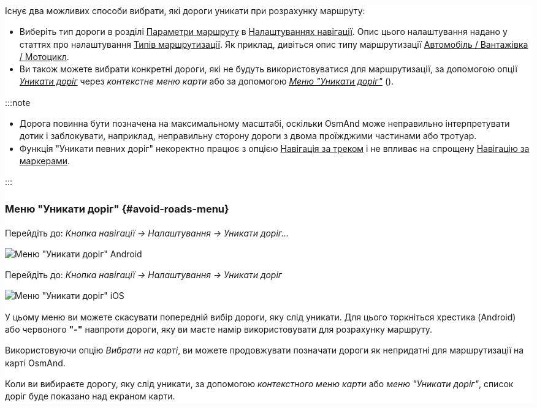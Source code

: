 Існує два можливих способи вибрати, які дороги уникати при розрахунку маршруту:

- Виберіть тип дороги в розділі [Параметри маршруту](../guidance/navigation-settings.md#route-parameters) в [Налаштуваннях навігації](../guidance/navigation-settings.md). Опис цього налаштування надано у статтях про налаштування [Типів маршрутизації](#routing-types). Як приклад, дивіться опис типу маршрутизації [Автомобіль / Вантажівка / Мотоцикл](../routing/car-based-routing.md#route-parameters---car).
- Ви також можете вибрати конкретні дороги, які не будуть використовуватися для маршрутизації, за допомогою опції *[Уникати доріг](../../map/map-context-menu.md#avoid-road)* через *контекстне меню карти* або за допомогою *[Меню "Уникати доріг"](#avoid-roads-menu)* (*<Translate android="true" ids="shared_string_menu,shared_string_navigation,impassable_road"/>*).

:::note

- Дорога повинна бути позначена на максимальному масштабі, оскільки OsmAnd може неправильно інтерпретувати дотик і заблокувати, наприклад, неправильну сторону дороги з двома проїжджими частинами або тротуар.
- Функція "Уникати певних доріг" некоректно працює з опцією [Навігація за треком](../setup/gpx-navigation.md) і не впливає на спрощену [Навігацію за маркерами](../setup/markers-navigation.md#use-markers-in-navigation).

:::

### Меню "Уникати доріг" {#avoid-roads-menu}

<Tabs groupId="operating-systems" queryString="operating-systems">

<TabItem value="android" label="Android">

Перейдіть до: *Кнопка навігації → Налаштування → Уникати доріг...*

![Меню "Уникати доріг" Android](@site/static/img/navigation/routing/avoid_roads_menu_andr_2.png)

</TabItem>

<TabItem value="ios" label="iOS">

Перейдіть до: *Кнопка навігації → Налаштування → Уникати доріг*

![Меню "Уникати доріг" iOS](@site/static/img/navigation/routing/avoid_roads_menu_ios_2.png)

</TabItem>

</Tabs>

У цьому меню ви можете скасувати попередній вибір дороги, яку слід уникати. Для цього торкніться хрестика (Android) або червоного **"-"** навпроти дороги, яку ви маєте намір використовувати для розрахунку маршруту.

Використовуючи опцію *Вибрати на карті*, ви можете продовжувати позначати дороги як непридатні для маршрутизації на карті OsmAnd.

Коли ви вибираєте дорогу, яку слід уникати, за допомогою *контекстного меню карти* або *меню "Уникати доріг"*, список доріг буде показано над екраном карти.

<Tabs groupId="operating-systems" queryString="operating-systems">

<TabItem value="android" label="Android">
